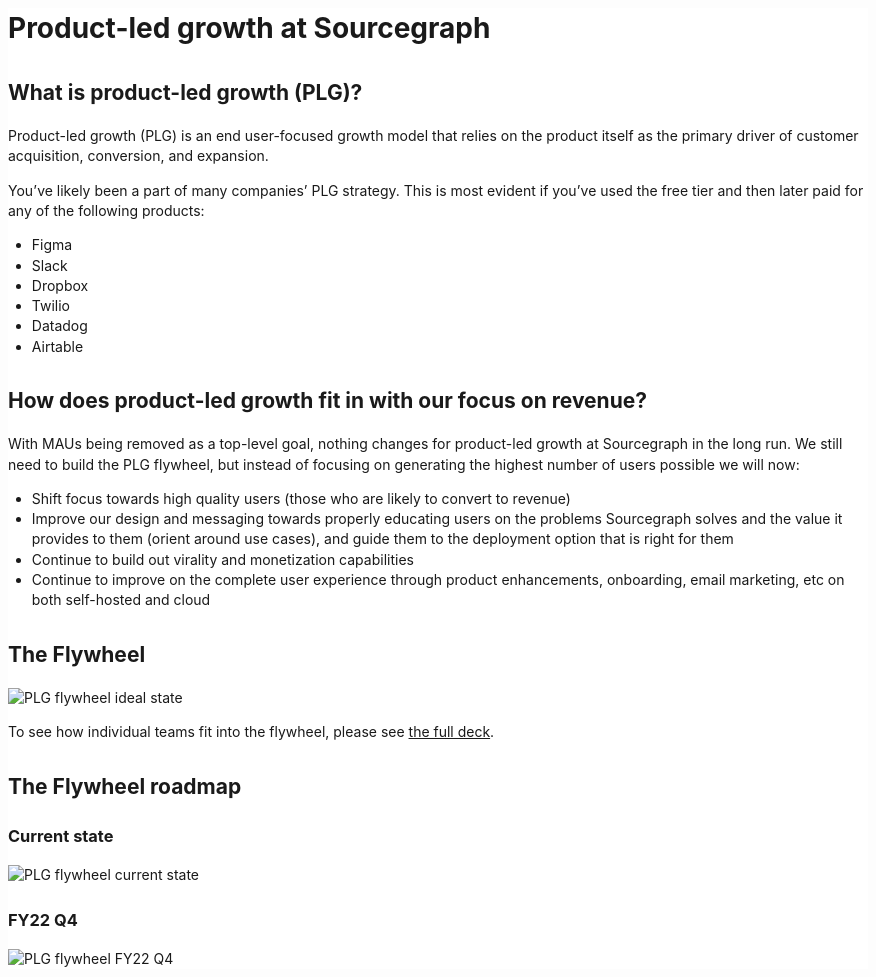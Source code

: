 # Product-led growth at Sourcegraph

## What is product-led growth (PLG)?

Product-led growth (PLG) is an end user-focused growth model that relies on the product itself as the primary driver of customer acquisition, conversion, and expansion.

You’ve likely been a part of many companies’ PLG strategy. This is most evident if you’ve used the free tier and then later paid for any of the following products:

- Figma
- Slack
- Dropbox
- Twilio
- Datadog
- Airtable

## How does product-led growth fit in with our focus on revenue?

With MAUs being removed as a top-level goal, nothing changes for product-led growth at Sourcegraph in the long run. We still need to build the PLG flywheel, but instead of focusing on generating the highest number of users possible we will now:

- Shift focus towards high quality users (those who are likely to convert to revenue)
- Improve our design and messaging towards properly educating users on the problems Sourcegraph solves and the value it provides to them (orient around use cases), and guide them to the deployment option that is right for them
- Continue to build out virality and monetization capabilities
- Continue to improve on the complete user experience through product enhancements, onboarding, email marketing, etc on both self-hosted and cloud

## The Flywheel

![PLG flywheel ideal state](https://storage.googleapis.com/sourcegraph-assets/handbook/product-led%20growth/plg-flywheel-ideal-state.png)

To see how individual teams fit into the flywheel, please see [the full deck](https://docs.google.com/presentation/d/1q2LFxTnhneHWJitNXm57R06xhyP3bIqES0gaCQeZG24/edit#slide=id.gf5663c214b_0_17).

## The Flywheel roadmap

### Current state

![PLG flywheel current state](https://storage.googleapis.com/sourcegraph-assets/handbook/product-led%20growth/plg-flywheel-current-state.png)

### FY22 Q4

![PLG flywheel FY22 Q4](https://storage.googleapis.com/sourcegraph-assets/handbook/product-led%20growth/plg-flywheel-fy22q4.png)
